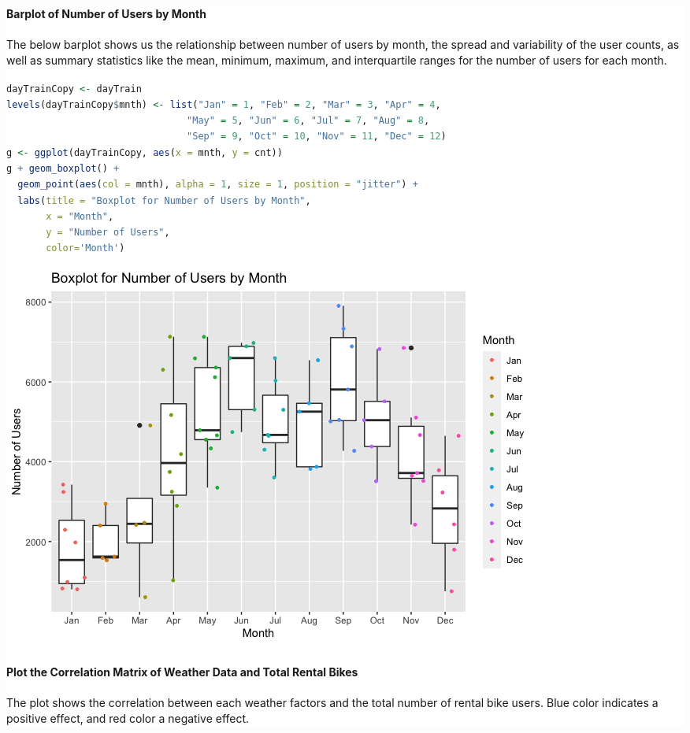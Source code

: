 #### Barplot of Number of Users by Month

The below barplot shows us the relationship between number of users by
month, the spread and variability of the user counts, as well as summary
statistics like the mean, minimum, maximum, and interquartile ranges for
the number of users for each month.

``` r
dayTrainCopy <- dayTrain
levels(dayTrainCopy$mnth) <- list("Jan" = 1, "Feb" = 2, "Mar" = 3, "Apr" = 4,
                                "May" = 5, "Jun" = 6, "Jul" = 7, "Aug" = 8,
                                "Sep" = 9, "Oct" = 10, "Nov" = 11, "Dec" = 12)
g <- ggplot(dayTrainCopy, aes(x = mnth, y = cnt))
g + geom_boxplot() +
  geom_point(aes(col = mnth), alpha = 1, size = 1, position = "jitter") +
  labs(title = "Boxplot for Number of Users by Month",
       x = "Month",
       y = "Number of Users",
       color='Month')
```

![](SundayAnalysis_files/figure-gfm/unnamed-chunk-16-1.png)

#### Plot the Correlation Matrix of Weather Data and Total Rental Bikes

The plot shows the correlation between each weather factors and the
total number of rental bike users. Blue color indicates a positive
effect, and red color a negative effect.
